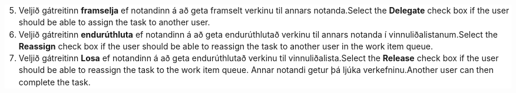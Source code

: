5.  <span data-ttu-id="be3a4-353">Veljið gátreitinn **framselja** ef notandinn á að geta framselt verkinu til annars notanda.</span><span class="sxs-lookup"><span data-stu-id="be3a4-353">Select the **Delegate** check box if the user should be able to assign the task to another user.</span></span>
6.  <span data-ttu-id="be3a4-354">Veljið gátreitinn **endurúthluta** ef notandinn á að geta endurúthlutað verkinu til annars notanda í vinnuliðalistanum.</span><span class="sxs-lookup"><span data-stu-id="be3a4-354">Select the **Reassign** check box if the user should be able to reassign the task to another user in the work item queue.</span></span>
7.  <span data-ttu-id="be3a4-355">Veljið gátreitinn **Losa** ef notandinn á að geta endurúthlutað verkinu til vinnuliðalista.</span><span class="sxs-lookup"><span data-stu-id="be3a4-355">Select the **Release** check box if the user should be able to reassign the task to the work item queue.</span></span> <span data-ttu-id="be3a4-356">Annar notandi getur þá ljúka verkefninu.</span><span class="sxs-lookup"><span data-stu-id="be3a4-356">Another user can then complete the task.</span></span>





